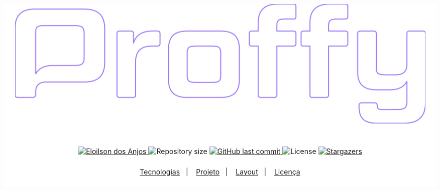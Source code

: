 <div align="center">
  <img src="web/src/assets/images/logogit.svg" width="95%">
</div>

<br>
<br>

<div align="center">	
   <a href="www.linkedin.com/in/eloilsondosanjosrocha">
      <img alt="Eloilson dos Anjos" src="https://img.shields.io/badge/-Eloilson dos Anjos-9871F5?style=flat&logo=Linkedin&logoColor=white" />
   </a>
  <img alt="Repository size" src="https://img.shields.io/github/repo-size/eloilsondosanjos/Proffy?color=04D36">

  <a href="https://github.com/eloilsondosanjos/Proffy/commits/master">
    <img alt="GitHub last commit" src="https://img.shields.io/github/last-commit/eloilsondosanjos/Proffy?color=04D36">
  </a> 
  <img alt="License" src="https://img.shields.io/badge/license-MIT-04D36">
  <a href="https://github.com/eloilsondosanjos/Proffy/stargazers">
    <img alt="Stargazers" src="https://img.shields.io/github/stars/eloilsondosanjos/Proffy?color=04D36&logo=github">
  </a>
</div>

<br>

<div align="center">
  <a href="#rocket-tecnologias">Tecnologias</a>&nbsp;&nbsp;&nbsp;|&nbsp;&nbsp;&nbsp;
  <a href="#-projeto">Projeto</a>&nbsp;&nbsp;&nbsp;|&nbsp;&nbsp;&nbsp;
  <a href="#-layout">Layout</a>&nbsp;&nbsp;&nbsp;|&nbsp;&nbsp;&nbsp;
  <a href="#memo-licença">Licença</a>
</div>

<br>

<div align="center">
